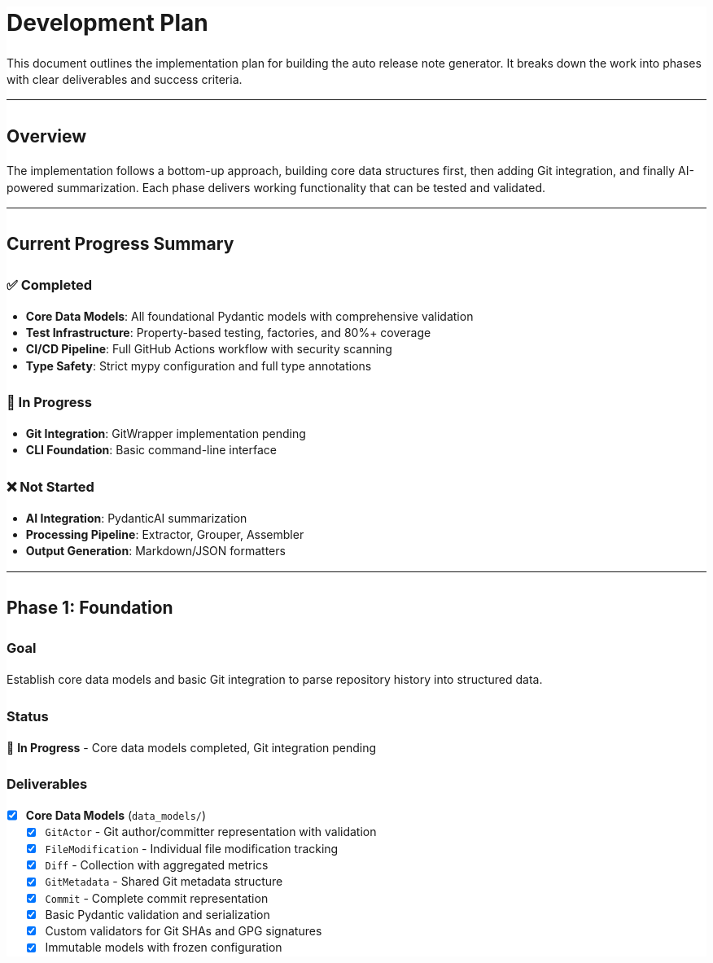 # Development Plan

This document outlines the implementation plan for building the auto release note generator. It breaks down the work into phases with clear deliverables and success criteria.

---

## Overview

The implementation follows a bottom-up approach, building core data structures first, then adding Git integration, and finally AI-powered summarization. Each phase delivers working functionality that can be tested and validated.

---

## Current Progress Summary

### ✅ Completed
- **Core Data Models**: All foundational Pydantic models with comprehensive validation
- **Test Infrastructure**: Property-based testing, factories, and 80%+ coverage
- **CI/CD Pipeline**: Full GitHub Actions workflow with security scanning
- **Type Safety**: Strict mypy configuration and full type annotations

### 🔄 In Progress
- **Git Integration**: GitWrapper implementation pending
- **CLI Foundation**: Basic command-line interface

### ❌ Not Started
- **AI Integration**: PydanticAI summarization
- **Processing Pipeline**: Extractor, Grouper, Assembler
- **Output Generation**: Markdown/JSON formatters

---

## Phase 1: Foundation

### Goal
Establish core data models and basic Git integration to parse repository history into structured data.

### Status
🔄 **In Progress** - Core data models completed, Git integration pending

### Deliverables
- [x] **Core Data Models** (`data_models/`)
  - [x] `GitActor` - Git author/committer representation with validation
  - [x] `FileModification` - Individual file modification tracking
  - [x] `Diff` - Collection with aggregated metrics
  - [x] `GitMetadata` - Shared Git metadata structure
  - [x] `Commit` - Complete commit representation
  - [x] Basic Pydantic validation and serialization
  - [x] Custom validators for Git SHAs and GPG signatures
  - [x] Immutable models with frozen configuration
